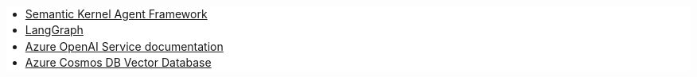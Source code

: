 - [Semantic Kernel Agent Framework](https://learn.microsoft.com/semantic-kernel/frameworks/agent)
- [LangGraph](https://langchain-ai.github.io/langgraph/concepts/)
- [Azure OpenAI Service documentation](https://learn.microsoft.com/azure/cognitive-services/openai/)
- [Azure Cosmos DB Vector Database](https://learn.microsoft.com/azure/cosmos-db/vector-database)
